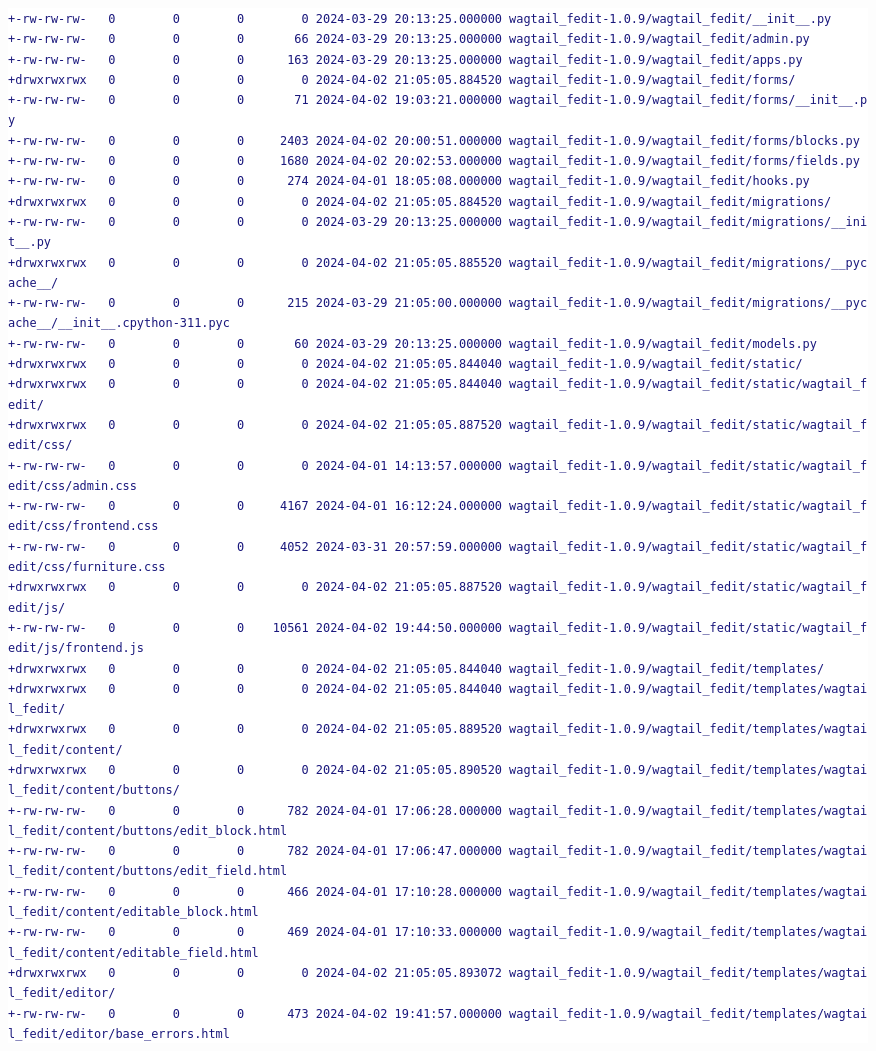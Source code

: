 ```diff
+-rw-rw-rw-   0        0        0        0 2024-03-29 20:13:25.000000 wagtail_fedit-1.0.9/wagtail_fedit/__init__.py
+-rw-rw-rw-   0        0        0       66 2024-03-29 20:13:25.000000 wagtail_fedit-1.0.9/wagtail_fedit/admin.py
+-rw-rw-rw-   0        0        0      163 2024-03-29 20:13:25.000000 wagtail_fedit-1.0.9/wagtail_fedit/apps.py
+drwxrwxrwx   0        0        0        0 2024-04-02 21:05:05.884520 wagtail_fedit-1.0.9/wagtail_fedit/forms/
+-rw-rw-rw-   0        0        0       71 2024-04-02 19:03:21.000000 wagtail_fedit-1.0.9/wagtail_fedit/forms/__init__.py
+-rw-rw-rw-   0        0        0     2403 2024-04-02 20:00:51.000000 wagtail_fedit-1.0.9/wagtail_fedit/forms/blocks.py
+-rw-rw-rw-   0        0        0     1680 2024-04-02 20:02:53.000000 wagtail_fedit-1.0.9/wagtail_fedit/forms/fields.py
+-rw-rw-rw-   0        0        0      274 2024-04-01 18:05:08.000000 wagtail_fedit-1.0.9/wagtail_fedit/hooks.py
+drwxrwxrwx   0        0        0        0 2024-04-02 21:05:05.884520 wagtail_fedit-1.0.9/wagtail_fedit/migrations/
+-rw-rw-rw-   0        0        0        0 2024-03-29 20:13:25.000000 wagtail_fedit-1.0.9/wagtail_fedit/migrations/__init__.py
+drwxrwxrwx   0        0        0        0 2024-04-02 21:05:05.885520 wagtail_fedit-1.0.9/wagtail_fedit/migrations/__pycache__/
+-rw-rw-rw-   0        0        0      215 2024-03-29 21:05:00.000000 wagtail_fedit-1.0.9/wagtail_fedit/migrations/__pycache__/__init__.cpython-311.pyc
+-rw-rw-rw-   0        0        0       60 2024-03-29 20:13:25.000000 wagtail_fedit-1.0.9/wagtail_fedit/models.py
+drwxrwxrwx   0        0        0        0 2024-04-02 21:05:05.844040 wagtail_fedit-1.0.9/wagtail_fedit/static/
+drwxrwxrwx   0        0        0        0 2024-04-02 21:05:05.844040 wagtail_fedit-1.0.9/wagtail_fedit/static/wagtail_fedit/
+drwxrwxrwx   0        0        0        0 2024-04-02 21:05:05.887520 wagtail_fedit-1.0.9/wagtail_fedit/static/wagtail_fedit/css/
+-rw-rw-rw-   0        0        0        0 2024-04-01 14:13:57.000000 wagtail_fedit-1.0.9/wagtail_fedit/static/wagtail_fedit/css/admin.css
+-rw-rw-rw-   0        0        0     4167 2024-04-01 16:12:24.000000 wagtail_fedit-1.0.9/wagtail_fedit/static/wagtail_fedit/css/frontend.css
+-rw-rw-rw-   0        0        0     4052 2024-03-31 20:57:59.000000 wagtail_fedit-1.0.9/wagtail_fedit/static/wagtail_fedit/css/furniture.css
+drwxrwxrwx   0        0        0        0 2024-04-02 21:05:05.887520 wagtail_fedit-1.0.9/wagtail_fedit/static/wagtail_fedit/js/
+-rw-rw-rw-   0        0        0    10561 2024-04-02 19:44:50.000000 wagtail_fedit-1.0.9/wagtail_fedit/static/wagtail_fedit/js/frontend.js
+drwxrwxrwx   0        0        0        0 2024-04-02 21:05:05.844040 wagtail_fedit-1.0.9/wagtail_fedit/templates/
+drwxrwxrwx   0        0        0        0 2024-04-02 21:05:05.844040 wagtail_fedit-1.0.9/wagtail_fedit/templates/wagtail_fedit/
+drwxrwxrwx   0        0        0        0 2024-04-02 21:05:05.889520 wagtail_fedit-1.0.9/wagtail_fedit/templates/wagtail_fedit/content/
+drwxrwxrwx   0        0        0        0 2024-04-02 21:05:05.890520 wagtail_fedit-1.0.9/wagtail_fedit/templates/wagtail_fedit/content/buttons/
+-rw-rw-rw-   0        0        0      782 2024-04-01 17:06:28.000000 wagtail_fedit-1.0.9/wagtail_fedit/templates/wagtail_fedit/content/buttons/edit_block.html
+-rw-rw-rw-   0        0        0      782 2024-04-01 17:06:47.000000 wagtail_fedit-1.0.9/wagtail_fedit/templates/wagtail_fedit/content/buttons/edit_field.html
+-rw-rw-rw-   0        0        0      466 2024-04-01 17:10:28.000000 wagtail_fedit-1.0.9/wagtail_fedit/templates/wagtail_fedit/content/editable_block.html
+-rw-rw-rw-   0        0        0      469 2024-04-01 17:10:33.000000 wagtail_fedit-1.0.9/wagtail_fedit/templates/wagtail_fedit/content/editable_field.html
+drwxrwxrwx   0        0        0        0 2024-04-02 21:05:05.893072 wagtail_fedit-1.0.9/wagtail_fedit/templates/wagtail_fedit/editor/
+-rw-rw-rw-   0        0        0      473 2024-04-02 19:41:57.000000 wagtail_fedit-1.0.9/wagtail_fedit/templates/wagtail_fedit/editor/base_errors.html
```